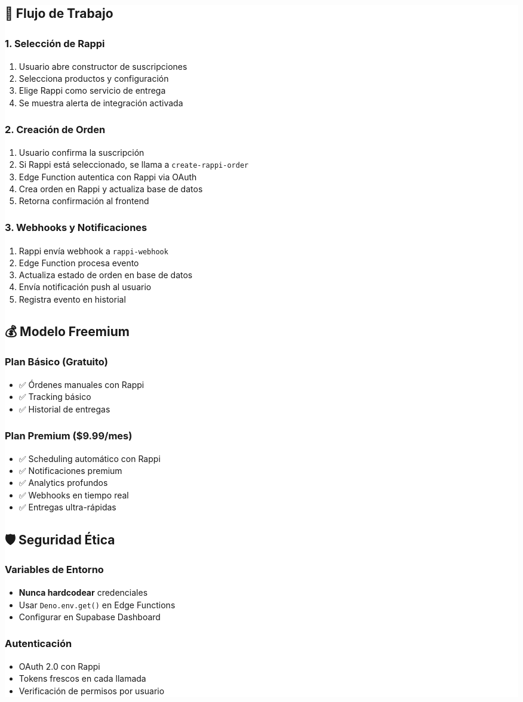 ## 🔄 Flujo de Trabajo

### 1. Selección de Rappi
1. Usuario abre constructor de suscripciones
2. Selecciona productos y configuración
3. Elige Rappi como servicio de entrega
4. Se muestra alerta de integración activada

### 2. Creación de Orden
1. Usuario confirma la suscripción
2. Si Rappi está seleccionado, se llama a `create-rappi-order`
3. Edge Function autentica con Rappi via OAuth
4. Crea orden en Rappi y actualiza base de datos
5. Retorna confirmación al frontend

### 3. Webhooks y Notificaciones
1. Rappi envía webhook a `rappi-webhook`
2. Edge Function procesa evento
3. Actualiza estado de orden en base de datos
4. Envía notificación push al usuario
5. Registra evento en historial

## 💰 Modelo Freemium

### Plan Básico (Gratuito)
- ✅ Órdenes manuales con Rappi
- ✅ Tracking básico
- ✅ Historial de entregas

### Plan Premium ($9.99/mes)
- ✅ Scheduling automático con Rappi
- ✅ Notificaciones premium
- ✅ Analytics profundos
- ✅ Webhooks en tiempo real
- ✅ Entregas ultra-rápidas

## 🛡️ Seguridad Ética

### Variables de Entorno
- **Nunca hardcodear** credenciales
- Usar `Deno.env.get()` en Edge Functions
- Configurar en Supabase Dashboard

### Autenticación
- OAuth 2.0 con Rappi
- Tokens frescos en cada llamada
- Verificación de permisos por usuario
